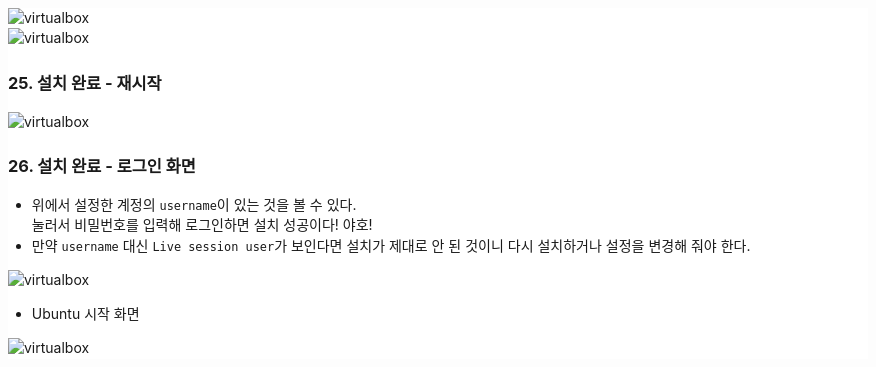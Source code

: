 ![virtualbox](https://gist.github.com/choisohyun/e99ad5b8b776bd6d787425c3c78b28c4/raw/5fac08ac6bb00cba2f46b53722fa8950f5832950/0013.png)  
![virtualbox](https://gist.github.com/choisohyun/e99ad5b8b776bd6d787425c3c78b28c4/raw/5fac08ac6bb00cba2f46b53722fa8950f5832950/ttt27.png)

### 25. 설치 완료 - 재시작

![virtualbox](https://gist.github.com/choisohyun/e99ad5b8b776bd6d787425c3c78b28c4/raw/5fac08ac6bb00cba2f46b53722fa8950f5832950/ttt28.png)

### 26. 설치 완료 - 로그인 화면

*   위에서 설정한 계정의 `` username ``이 있는 것을 볼 수 있다.  
    눌러서 비밀번호를 입력해 로그인하면 설치 성공이다! 야호!
*   만약 `` username `` 대신 `` Live session user ``가 보인다면 설치가 제대로 안 된 것이니 다시 설치하거나 설정을 변경해 줘야 한다.

![virtualbox](https://gist.github.com/choisohyun/e99ad5b8b776bd6d787425c3c78b28c4/raw/5fac08ac6bb00cba2f46b53722fa8950f5832950/ttt29.png)

*   Ubuntu 시작 화면

![virtualbox](https://gist.github.com/choisohyun/e99ad5b8b776bd6d787425c3c78b28c4/raw/5fac08ac6bb00cba2f46b53722fa8950f5832950/0016.png)